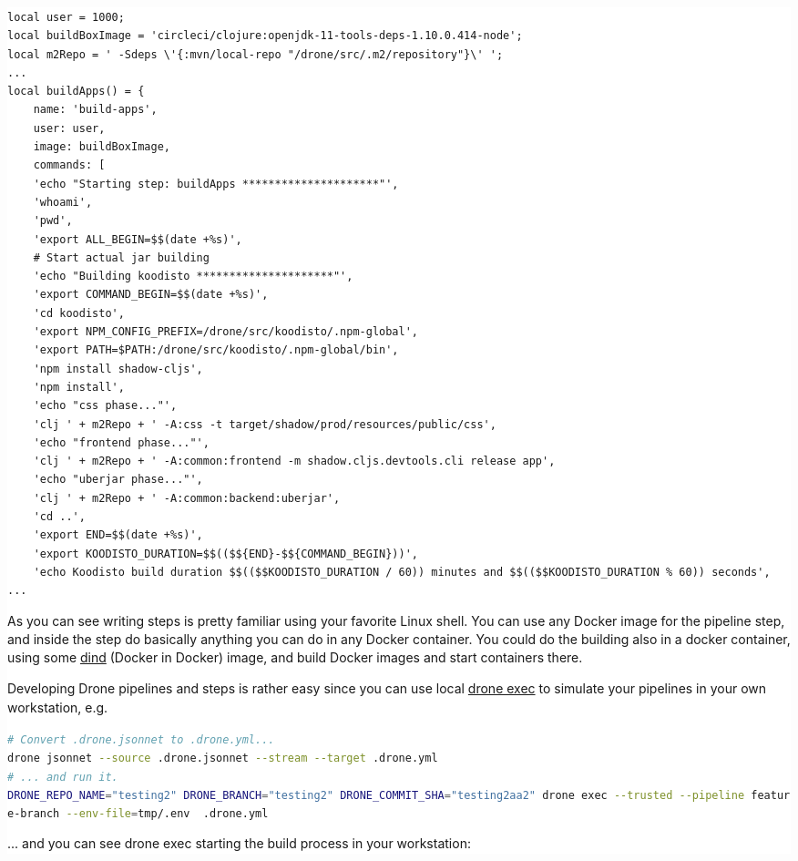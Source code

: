 
```jsonnet
local user = 1000;
local buildBoxImage = 'circleci/clojure:openjdk-11-tools-deps-1.10.0.414-node';
local m2Repo = ' -Sdeps \'{:mvn/local-repo "/drone/src/.m2/repository"}\' ';
...
local buildApps() = {
    name: 'build-apps',
    user: user,
    image: buildBoxImage,
    commands: [
    'echo "Starting step: buildApps *********************"',
    'whoami',
    'pwd',
    'export ALL_BEGIN=$$(date +%s)',
    # Start actual jar building
    'echo "Building koodisto *********************"',
    'export COMMAND_BEGIN=$$(date +%s)',
    'cd koodisto',
    'export NPM_CONFIG_PREFIX=/drone/src/koodisto/.npm-global',
    'export PATH=$PATH:/drone/src/koodisto/.npm-global/bin',
    'npm install shadow-cljs',
    'npm install',
    'echo "css phase..."',
    'clj ' + m2Repo + ' -A:css -t target/shadow/prod/resources/public/css',
    'echo "frontend phase..."',
    'clj ' + m2Repo + ' -A:common:frontend -m shadow.cljs.devtools.cli release app',
    'echo "uberjar phase..."',
    'clj ' + m2Repo + ' -A:common:backend:uberjar',
    'cd ..',
    'export END=$$(date +%s)',
    'export KOODISTO_DURATION=$$(($${END}-$${COMMAND_BEGIN}))',
    'echo Koodisto build duration $$(($$KOODISTO_DURATION / 60)) minutes and $$(($$KOODISTO_DURATION % 60)) seconds',
...
```

As you can see writing steps is pretty familiar using your favorite Linux shell. You can use any Docker image for the pipeline step, and inside the step do basically anything you can do in any Docker container. You could do the building also in a docker container, using some [dind](https://hub.docker.com/_/docker) (Docker in Docker) image, and build Docker images and start containers there.

Developing Drone pipelines and steps is rather easy since you can use local [drone exec](https://docs.drone.io/cli/drone-exec/) to simulate your pipelines in your own workstation, e.g. 

```bash
# Convert .drone.jsonnet to .drone.yml...
drone jsonnet --source .drone.jsonnet --stream --target .drone.yml
# ... and run it.
DRONE_REPO_NAME="testing2" DRONE_BRANCH="testing2" DRONE_COMMIT_SHA="testing2aa2" drone exec --trusted --pipeline feature-branch --env-file=tmp/.env  .drone.yml
```

... and you can see drone exec starting the build process in your workstation:

